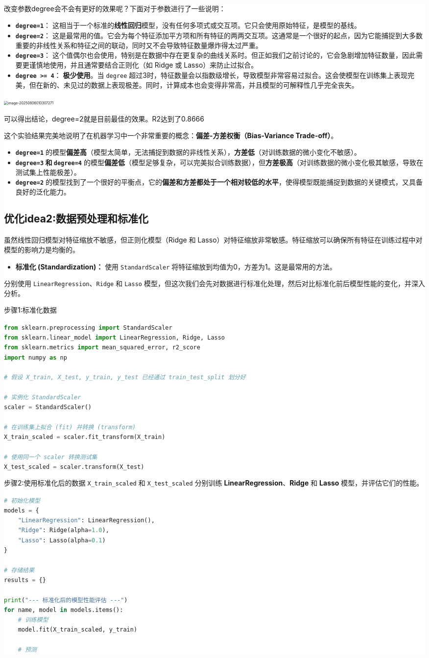 改变参数degree会不会有更好的效果呢？下面对于参数进行了一些说明：

- **`degree=1`**： 这相当于一个标准的**线性回归**模型，没有任何多项式或交互项。它只会使用原始特征，是模型的基线。
- **`degree=2`**： 这是最常用的值。它会为每个特征添加平方项和所有特征的两两交互项。这通常是一个很好的起点，因为它能捕捉到大多数重要的非线性关系和特征之间的联动，同时又不会导致特征数量爆炸得太过严重。
- **`degree=3`**： 这个值偶尔也会使用，特别是在数据中存在更复杂的曲线关系时。但正如我们之前讨论的，它会急剧增加特征数量，因此需要更谨慎地使用，并且通常要结合正则化（如 Ridge 或 Lasso）来防止过拟合。
- **`degree >= 4`**： **极少使用**。当 `degree` 超过3时，特征数量会以指数级增长，导致模型非常容易过拟合。这会使模型在训练集上表现完美，但在新的、未见过的数据上表现极差。同时，计算成本也会变得非常高，并且模型的可解释性几乎完全丧失。

<img src="https://wechat01.oss-cn-hangzhou.aliyuncs.com/img/image-20250806010307271.png" alt="image-20250806010307271" style="zoom:50%;" />

可以得出结论，degree=2就是目前最佳的效果。R2达到了0.8666

这个实验结果完美地说明了在机器学习中一个非常重要的概念：**偏差-方差权衡（Bias-Variance Trade-off）**。

- **`degree=1`** 的模型**偏差高**（模型太简单，无法捕捉到数据的非线性关系），**方差低**（对训练数据的微小变化不敏感）。
- **`degree=3` 和 `degree=4`** 的模型**偏差低**（模型足够复杂，可以完美拟合训练数据），但**方差极高**（对训练数据的微小变化极其敏感，导致在测试集上性能极差）。
- **`degree=2`** 的模型找到了一个很好的平衡点，它的**偏差和方差都处于一个相对较低的水平**，使得模型既能捕捉到数据的关键模式，又具备良好的泛化能力。

## 优化idea2:数据预处理和标准化

虽然线性回归模型对特征缩放不敏感，但正则化模型（Ridge 和 Lasso）对特征缩放非常敏感。特征缩放可以确保所有特征在训练过程中对模型的影响力是均衡的。

- **标准化 (Standardization)：** 使用 `StandardScaler` 将特征缩放到均值为0，方差为1。这是最常用的方法。

分别使用 `LinearRegression`、`Ridge` 和 `Lasso` 模型，但这次我们会先对数据进行标准化处理，然后对比标准化前后模型性能的变化，并深入分析。

步骤1:标准化数据

```python
from sklearn.preprocessing import StandardScaler
from sklearn.linear_model import LinearRegression, Ridge, Lasso
from sklearn.metrics import mean_squared_error, r2_score
import numpy as np

# 假设 X_train, X_test, y_train, y_test 已经通过 train_test_split 划分好

# 实例化 StandardScaler
scaler = StandardScaler()

# 在训练集上拟合 (fit) 并转换 (transform)
X_train_scaled = scaler.fit_transform(X_train)

# 使用同一个 scaler 转换测试集
X_test_scaled = scaler.transform(X_test)
```

步骤2:使用标准化后的数据 `X_train_scaled` 和 `X_test_scaled` 分别训练 **LinearRegression**、**Ridge** 和 **Lasso** 模型，并评估它们的性能。

```python
# 初始化模型
models = {
    "LinearRegression": LinearRegression(),
    "Ridge": Ridge(alpha=1.0),
    "Lasso": Lasso(alpha=0.1)
}

# 存储结果
results = {}

print("--- 标准化后的模型性能评估 ---")
for name, model in models.items():
    # 训练模型
    model.fit(X_train_scaled, y_train)

    # 预测
```